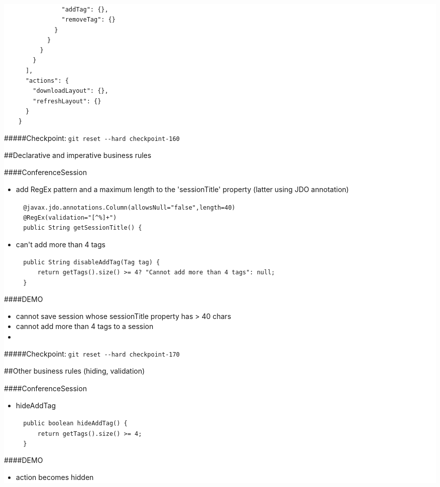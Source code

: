                     "addTag": {},
                    "removeTag": {}
                  }
                }
              }
            }
          ],
          "actions": {
            "downloadLayout": {},
            "refreshLayout": {}
          }
        }

#####Checkpoint:
`git reset --hard checkpoint-160`




##Declarative and imperative business rules

####ConferenceSession

* add RegEx pattern and a maximum length to the 'sessionTitle' property (latter using JDO annotation)

        @javax.jdo.annotations.Column(allowsNull="false",length=40)
        @RegEx(validation="[^%]+")
        public String getSessionTitle() {


* can't add more than 4 tags

        public String disableAddTag(Tag tag) {
            return getTags().size() >= 4? "Cannot add more than 4 tags": null;
        }

####DEMO

* cannot save session whose sessionTitle property has > 40 chars
* cannot add more than 4 tags to a session
* 

#####Checkpoint:
`git reset --hard checkpoint-170`

    


##Other business rules (hiding, validation)

####ConferenceSession

* hideAddTag 

        public boolean hideAddTag() {
            return getTags().size() >= 4;
        }

####DEMO
* action becomes hidden
